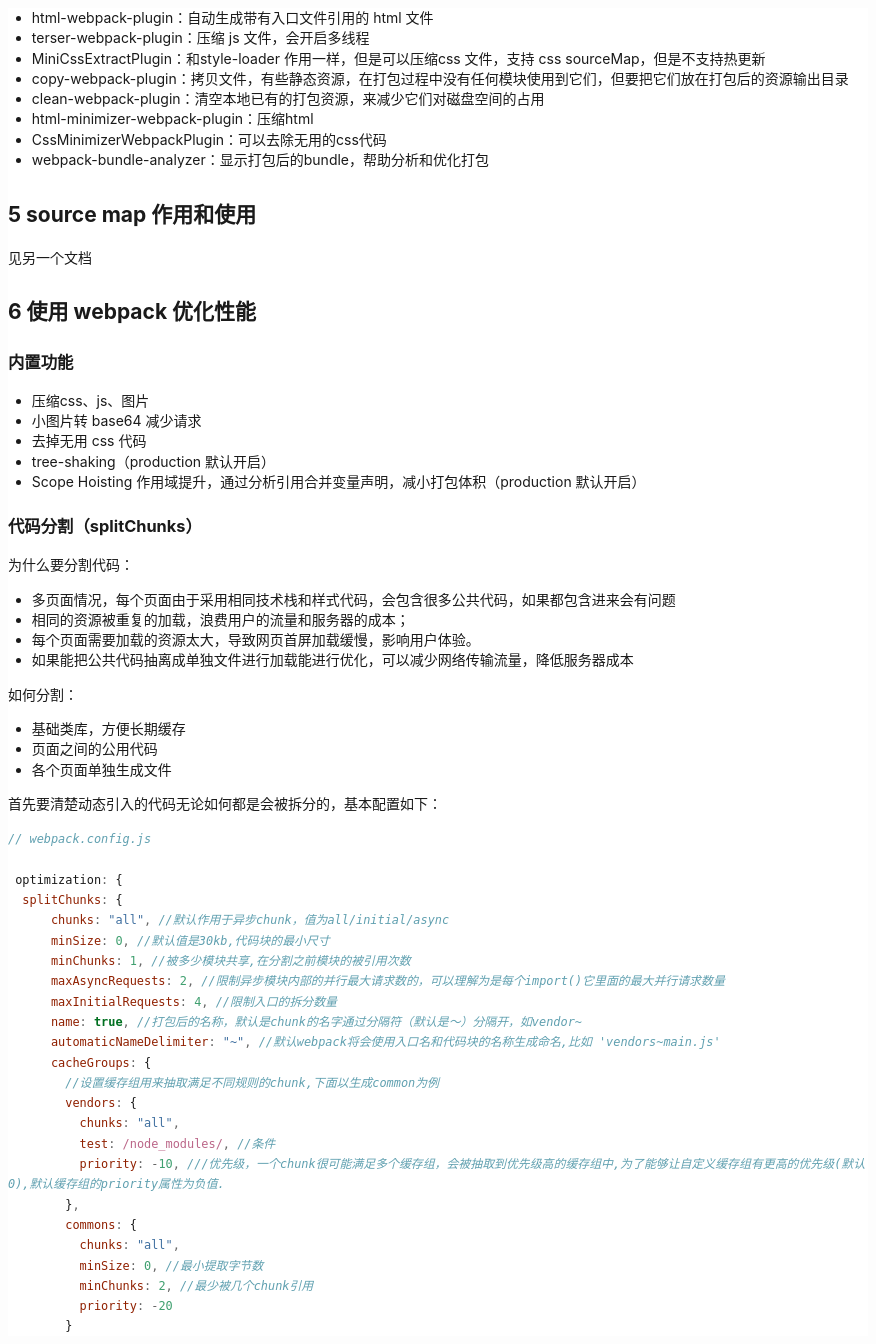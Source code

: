 * html-webpack-plugin：自动生成带有入口文件引用的 html 文件
* terser-webpack-plugin：压缩 js 文件，会开启多线程
* MiniCssExtractPlugin：和style-loader 作用一样，但是可以压缩css 文件，支持 css sourceMap，但是不支持热更新
* copy-webpack-plugin：拷贝文件，有些静态资源，在打包过程中没有任何模块使用到它们，但要把它们放在打包后的资源输出目录
* clean-webpack-plugin：清空本地已有的打包资源，来减少它们对磁盘空间的占用
* html-minimizer-webpack-plugin：压缩html
* CssMinimizerWebpackPlugin：可以去除无用的css代码
* webpack-bundle-analyzer：显示打包后的bundle，帮助分析和优化打包

## 5 source map 作用和使用

见另一个文档

## 6 使用 webpack 优化性能

### 内置功能

* 压缩css、js、图片
* 小图片转 base64 减少请求
* 去掉无用 css 代码
* tree-shaking（production 默认开启）
* Scope Hoisting 作用域提升，通过分析引用合并变量声明，减小打包体积（production 默认开启）

### 代码分割（splitChunks）

为什么要分割代码：

* 多页面情况，每个页面由于采用相同技术栈和样式代码，会包含很多公共代码，如果都包含进来会有问题
* 相同的资源被重复的加载，浪费用户的流量和服务器的成本；
* 每个页面需要加载的资源太大，导致网页首屏加载缓慢，影响用户体验。
* 如果能把公共代码抽离成单独文件进行加载能进行优化，可以减少网络传输流量，降低服务器成本

如何分割：

* 基础类库，方便长期缓存
* 页面之间的公用代码
* 各个页面单独生成文件

首先要清楚动态引入的代码无论如何都是会被拆分的，基本配置如下：

```js
// webpack.config.js

 optimization: {
  splitChunks: {
      chunks: "all", //默认作用于异步chunk，值为all/initial/async
      minSize: 0, //默认值是30kb,代码块的最小尺寸
      minChunks: 1, //被多少模块共享,在分割之前模块的被引用次数
      maxAsyncRequests: 2, //限制异步模块内部的并行最大请求数的，可以理解为是每个import()它里面的最大并行请求数量
      maxInitialRequests: 4, //限制入口的拆分数量
      name: true, //打包后的名称，默认是chunk的名字通过分隔符（默认是～）分隔开，如vendor~
      automaticNameDelimiter: "~", //默认webpack将会使用入口名和代码块的名称生成命名,比如 'vendors~main.js'
      cacheGroups: {
        //设置缓存组用来抽取满足不同规则的chunk,下面以生成common为例
        vendors: {
          chunks: "all",
          test: /node_modules/, //条件
          priority: -10, ///优先级，一个chunk很可能满足多个缓存组，会被抽取到优先级高的缓存组中,为了能够让自定义缓存组有更高的优先级(默认0),默认缓存组的priority属性为负值.
        },
        commons: {
          chunks: "all",
          minSize: 0, //最小提取字节数
          minChunks: 2, //最少被几个chunk引用
          priority: -20
        }
```